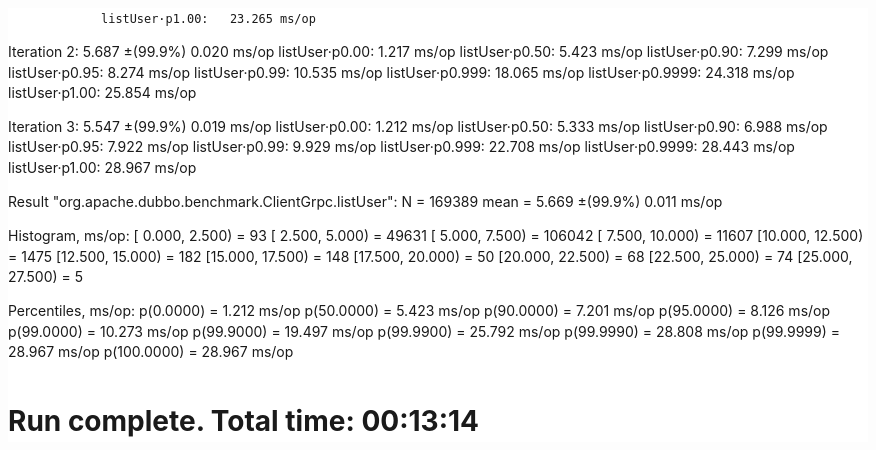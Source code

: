                  listUser·p1.00:   23.265 ms/op

Iteration   2: 5.687 ±(99.9%) 0.020 ms/op
                 listUser·p0.00:   1.217 ms/op
                 listUser·p0.50:   5.423 ms/op
                 listUser·p0.90:   7.299 ms/op
                 listUser·p0.95:   8.274 ms/op
                 listUser·p0.99:   10.535 ms/op
                 listUser·p0.999:  18.065 ms/op
                 listUser·p0.9999: 24.318 ms/op
                 listUser·p1.00:   25.854 ms/op

Iteration   3: 5.547 ±(99.9%) 0.019 ms/op
                 listUser·p0.00:   1.212 ms/op
                 listUser·p0.50:   5.333 ms/op
                 listUser·p0.90:   6.988 ms/op
                 listUser·p0.95:   7.922 ms/op
                 listUser·p0.99:   9.929 ms/op
                 listUser·p0.999:  22.708 ms/op
                 listUser·p0.9999: 28.443 ms/op
                 listUser·p1.00:   28.967 ms/op



Result "org.apache.dubbo.benchmark.ClientGrpc.listUser":
  N = 169389
  mean =      5.669 ±(99.9%) 0.011 ms/op

  Histogram, ms/op:
    [ 0.000,  2.500) = 93 
    [ 2.500,  5.000) = 49631 
    [ 5.000,  7.500) = 106042 
    [ 7.500, 10.000) = 11607 
    [10.000, 12.500) = 1475 
    [12.500, 15.000) = 182 
    [15.000, 17.500) = 148 
    [17.500, 20.000) = 50 
    [20.000, 22.500) = 68 
    [22.500, 25.000) = 74 
    [25.000, 27.500) = 5 

  Percentiles, ms/op:
      p(0.0000) =      1.212 ms/op
     p(50.0000) =      5.423 ms/op
     p(90.0000) =      7.201 ms/op
     p(95.0000) =      8.126 ms/op
     p(99.0000) =     10.273 ms/op
     p(99.9000) =     19.497 ms/op
     p(99.9900) =     25.792 ms/op
     p(99.9990) =     28.808 ms/op
     p(99.9999) =     28.967 ms/op
    p(100.0000) =     28.967 ms/op


# Run complete. Total time: 00:13:14
